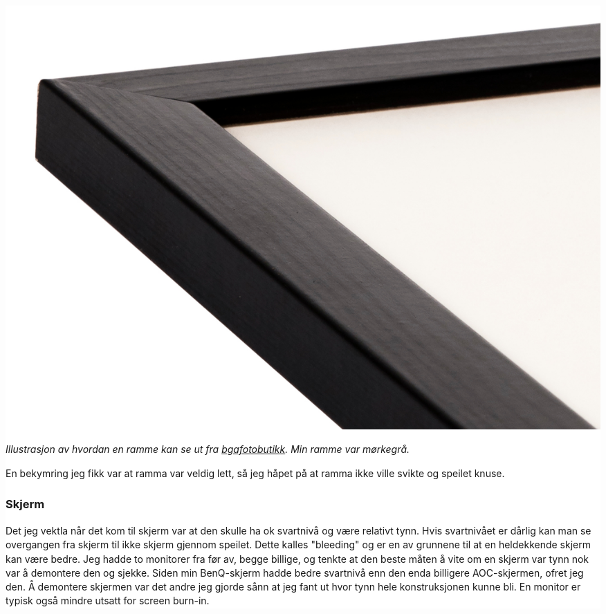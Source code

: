 ![Black frame example](/assets/smartspeil-maskinvare/black_frame.jpg)

_Illustrasjon av hvordan en ramme kan se ut fra [bgafotobutikk](https://www.bgafotobutikk.no/). Min ramme var mørkegrå._

En bekymring jeg fikk var at ramma var veldig lett, så jeg håpet på at ramma ikke ville svikte og speilet knuse.

### Skjerm

Det jeg vektla når det kom til skjerm var at den skulle ha ok svartnivå og være relativt tynn. Hvis svartnivået er dårlig kan man se overgangen fra skjerm til ikke skjerm gjennom speilet. Dette kalles "bleeding" og er en av grunnene til at en heldekkende skjerm kan være bedre. Jeg hadde to monitorer fra før av, begge billige, og tenkte at den beste måten å vite om en skjerm var tynn nok var å demontere den og sjekke. Siden min BenQ-skjerm hadde bedre svartnivå enn den enda billigere AOC-skjermen, ofret jeg den. Å demontere skjermen var det andre jeg gjorde sånn at jeg fant ut hvor tynn hele konstruksjonen kunne bli. En monitor er typisk også mindre utsatt for screen burn-in.
